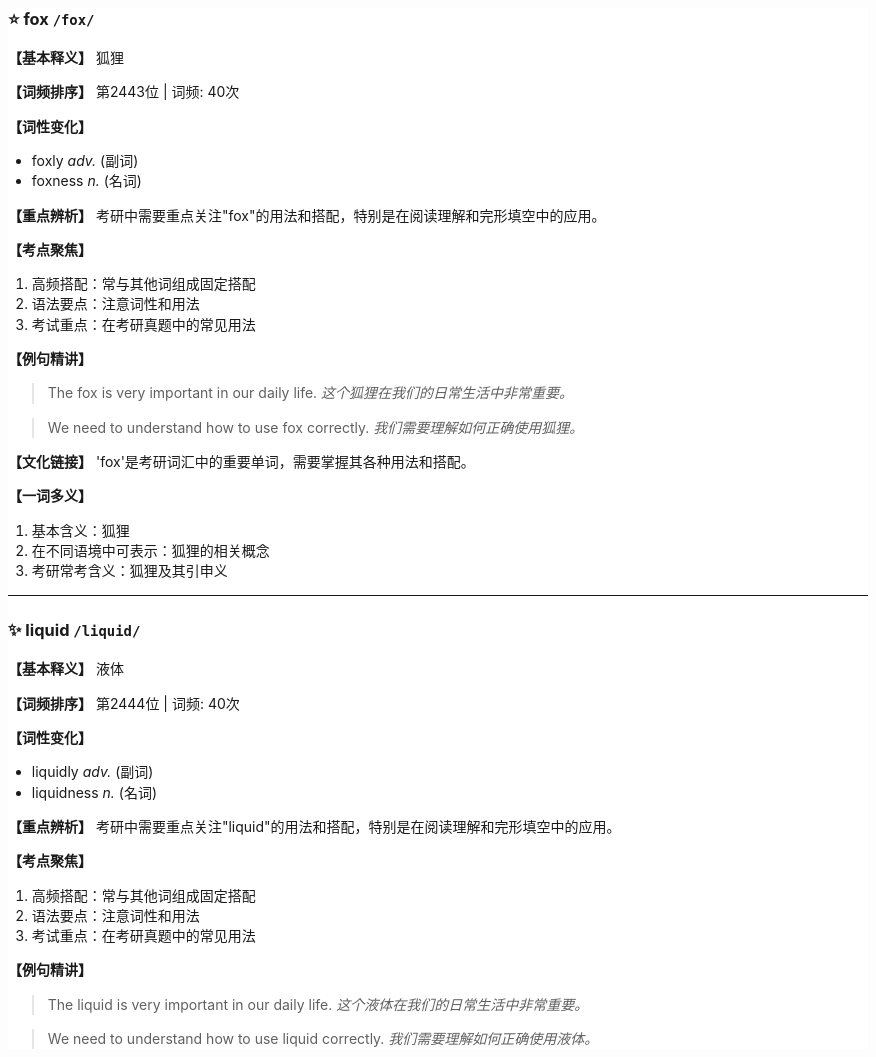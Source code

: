 ### ⭐ fox `/fox/`

**【基本释义】** 狐狸

**【词频排序】** 第2443位 | 词频: 40次

**【词性变化】**
- foxly *adv.* (副词)
- foxness *n.* (名词)

**【重点辨析】**
考研中需要重点关注"fox"的用法和搭配，特别是在阅读理解和完形填空中的应用。

**【考点聚焦】**
1. 高频搭配：常与其他词组成固定搭配
2. 语法要点：注意词性和用法
3. 考试重点：在考研真题中的常见用法

**【例句精讲】**
> The fox is very important in our daily life.
> *这个狐狸在我们的日常生活中非常重要。*

> We need to understand how to use fox correctly.
> *我们需要理解如何正确使用狐狸。*

**【文化链接】**
'fox'是考研词汇中的重要单词，需要掌握其各种用法和搭配。

**【一词多义】**
1. 基本含义：狐狸
2. 在不同语境中可表示：狐狸的相关概念
3. 考研常考含义：狐狸及其引申义

---
### ✨ liquid `/liquid/`

**【基本释义】** 液体

**【词频排序】** 第2444位 | 词频: 40次

**【词性变化】**
- liquidly *adv.* (副词)
- liquidness *n.* (名词)

**【重点辨析】**
考研中需要重点关注"liquid"的用法和搭配，特别是在阅读理解和完形填空中的应用。

**【考点聚焦】**
1. 高频搭配：常与其他词组成固定搭配
2. 语法要点：注意词性和用法
3. 考试重点：在考研真题中的常见用法

**【例句精讲】**
> The liquid is very important in our daily life.
> *这个液体在我们的日常生活中非常重要。*

> We need to understand how to use liquid correctly.
> *我们需要理解如何正确使用液体。*
